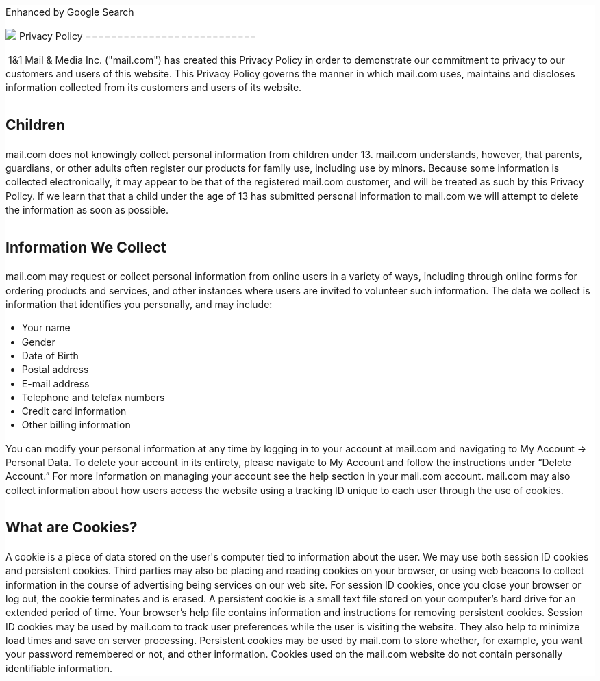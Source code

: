 Enhanced by Google
<span>Search</span>

<img src="https://i1.mail.com/mcom/884/2858884,pd=2,f=product-stage-xl/.jpg" class="bighero-img" sizes="(max-width:479px) 100vw, (min-width:480px) and (max-width:767px) 100vw, (min-width:768px) and (max-width:1023px) 100vw, (min-width:1024px) 960px" srcset="https://i1.mail.com/mcom/884/2858884%2Cpd=2%2Cf=product-stage-m/.jpg 480w, https://i1.mail.com/mcom/884/2858884%2Cpd=2%2Cf=product-stage-l/.jpg 768w, https://i1.mail.com/mcom/884/2858884%2Cpd=2%2Cf=product-stage-xl/.jpg 1024w" />
<span>Privacy Policy</span>
===========================

 1&1 Mail & Media Inc. ("mail.com") has created this Privacy Policy in order to demonstrate our commitment to privacy to our customers and users of this website. This Privacy Policy governs the manner in which mail.com uses, maintains and discloses information collected from its customers and users of its website.

Children
--------

mail.com does not knowingly collect personal information from children under 13. mail.com understands, however, that parents, guardians, or other adults often register our products for family use, including use by minors. Because some information is collected electronically, it may appear to be that of the registered mail.com customer, and will be treated as such by this Privacy Policy. If we learn that that a child under the age of 13 has submitted personal information to mail.com we will attempt to delete the information as soon as possible.

Information We Collect
----------------------

mail.com may request or collect personal information from online users in a variety of ways, including through online forms for ordering products and services, and other instances where users are invited to volunteer such information. The data we collect is information that identifies you personally, and may include:

-   Your name
-   Gender
-   Date of Birth
-   Postal address
-   E-mail address
-   Telephone and telefax numbers
-   Credit card information
-   Other billing information

You can modify your personal information at any time by logging in to your account at mail.com and navigating to My Account -&gt; Personal Data. To delete your account in its entirety, please navigate to My Account and follow the instructions under “Delete Account.” For more information on managing your account see the help section in your mail.com account.
mail.com may also collect information about how users access the website using a tracking ID unique to each user through the use of cookies.

What are Cookies?
-----------------

A cookie is a piece of data stored on the user's computer tied to information about the user. We may use both session ID cookies and persistent cookies. Third parties may also be placing and reading cookies on your browser, or using web beacons to collect information in the course of advertising being services on our web site. For session ID cookies, once you close your browser or log out, the cookie terminates and is erased. A persistent cookie is a small text file stored on your computer’s hard drive for an extended period of time. Your browser’s help file contains information and instructions for removing persistent cookies. Session ID cookies may be used by mail.com to track user preferences while the user is visiting the website. They also help to minimize load times and save on server processing. Persistent cookies may be used by mail.com to store whether, for example, you want your password remembered or not, and other information. Cookies used on the mail.com website do not contain personally identifiable information.
